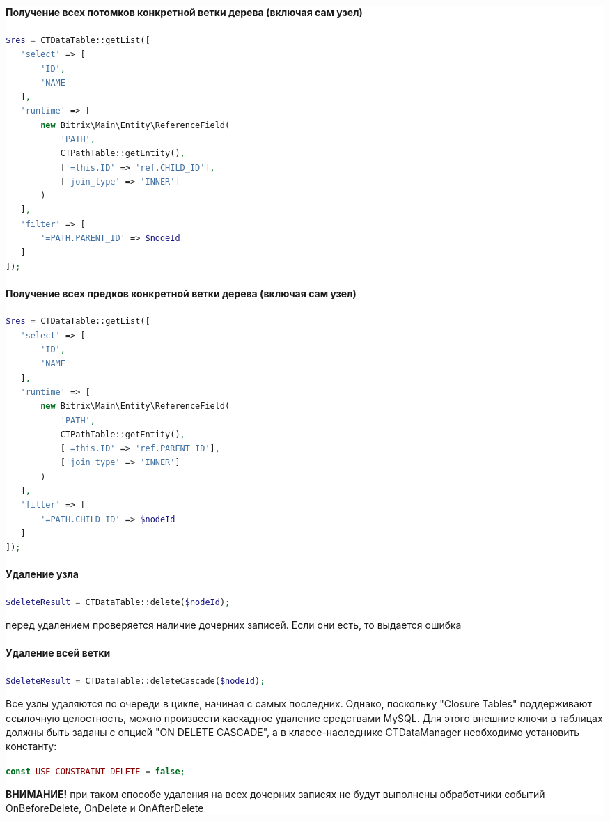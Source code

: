 #### Получение всех потомков конкретной ветки дерева (включая сам узел)
```php
$res = CTDataTable::getList([
   'select' => [
       'ID',
       'NAME'
   ],
   'runtime' => [
       new Bitrix\Main\Entity\ReferenceField(
           'PATH',
           CTPathTable::getEntity(),
           ['=this.ID' => 'ref.CHILD_ID'],
           ['join_type' => 'INNER']
       )
   ],
   'filter' => [
       '=PATH.PARENT_ID' => $nodeId
   ]
]);
```

#### Получение всех предков конкретной ветки дерева (включая сам узел)
```php
$res = CTDataTable::getList([
   'select' => [
       'ID',
       'NAME'
   ],
   'runtime' => [
       new Bitrix\Main\Entity\ReferenceField(
           'PATH',
           CTPathTable::getEntity(),
           ['=this.ID' => 'ref.PARENT_ID'],
           ['join_type' => 'INNER']
       )
   ],
   'filter' => [
       '=PATH.CHILD_ID' => $nodeId
   ]
]);
```

#### Удаление узла
```php
$deleteResult = CTDataTable::delete($nodeId);
```
перед удалением проверяется наличие дочерних записей. Если они есть, то выдается ошибка

#### Удаление всей ветки
```php
$deleteResult = CTDataTable::deleteCascade($nodeId);
```
Все узлы удаляются по очереди в цикле, начиная с самых последних. Однако, поскольку "Closure Tables" поддерживают ссылочную целостность, можно произвести каскадное удаление средствами MySQL.
Для этого внешние ключи в таблицах должны быть заданы с опцией "ON DELETE CASCADE", а в классе-наследнике CTDataManager необходимо установить константу:
```php
const USE_CONSTRAINT_DELETE = false;
```
**ВНИМАНИЕ!** при таком способе удаления на всех дочерних записях не будут выполнены обработчики событий OnBeforeDelete, OnDelete и OnAfterDelete